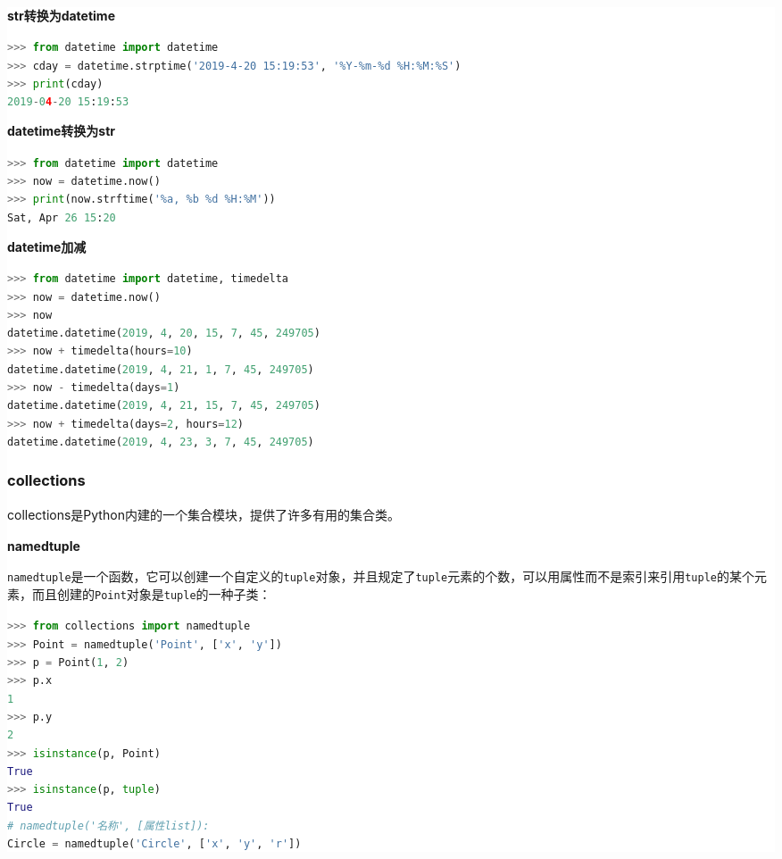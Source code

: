 **str转换为datetime**

```python
>>> from datetime import datetime
>>> cday = datetime.strptime('2019-4-20 15:19:53', '%Y-%m-%d %H:%M:%S')
>>> print(cday)
2019-04-20 15:19:53
```

**datetime转换为str**

```python
>>> from datetime import datetime
>>> now = datetime.now()
>>> print(now.strftime('%a, %b %d %H:%M'))
Sat, Apr 26 15:20
```

**datetime加减**

```python
>>> from datetime import datetime, timedelta
>>> now = datetime.now()
>>> now
datetime.datetime(2019, 4, 20, 15, 7, 45, 249705)
>>> now + timedelta(hours=10)
datetime.datetime(2019, 4, 21, 1, 7, 45, 249705)
>>> now - timedelta(days=1)
datetime.datetime(2019, 4, 21, 15, 7, 45, 249705)
>>> now + timedelta(days=2, hours=12)
datetime.datetime(2019, 4, 23, 3, 7, 45, 249705)
```

### collections

collections是Python内建的一个集合模块，提供了许多有用的集合类。

**namedtuple**

`namedtuple`是一个函数，它可以创建一个自定义的`tuple`对象，并且规定了`tuple`元素的个数，可以用属性而不是索引来引用`tuple`的某个元素，而且创建的`Point`对象是`tuple`的一种子类：

```python
>>> from collections import namedtuple
>>> Point = namedtuple('Point', ['x', 'y'])
>>> p = Point(1, 2)
>>> p.x
1
>>> p.y
2
>>> isinstance(p, Point)
True
>>> isinstance(p, tuple)
True
# namedtuple('名称', [属性list]):
Circle = namedtuple('Circle', ['x', 'y', 'r'])
```
